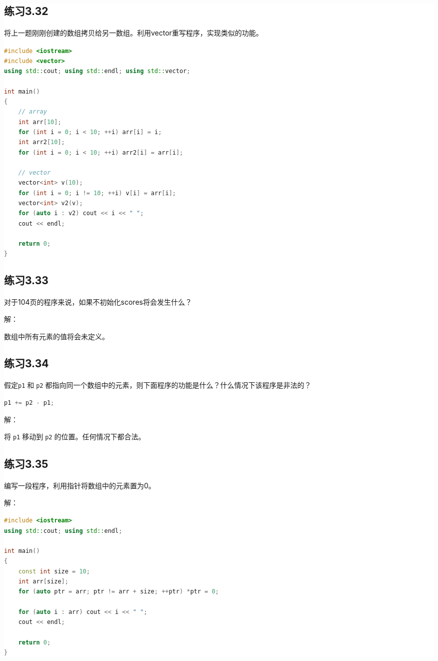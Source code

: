 ## 练习3.32
将上一题刚刚创建的数组拷贝给另一数组。利用vector重写程序，实现类似的功能。

```cpp
#include <iostream>
#include <vector>
using std::cout; using std::endl; using std::vector;

int main()
{
    // array
    int arr[10];
    for (int i = 0; i < 10; ++i) arr[i] = i;
    int arr2[10];
    for (int i = 0; i < 10; ++i) arr2[i] = arr[i];

    // vector
    vector<int> v(10);
    for (int i = 0; i != 10; ++i) v[i] = arr[i];
    vector<int> v2(v);
    for (auto i : v2) cout << i << " ";
    cout << endl;

    return 0;
}
```

## 练习3.33
对于104页的程序来说，如果不初始化scores将会发生什么？

解：

数组中所有元素的值将会未定义。

## 练习3.34
假定`p1` 和 `p2` 都指向同一个数组中的元素，则下面程序的功能是什么？什么情况下该程序是非法的？
```cpp
p1 += p2 - p1;
```

解：

将 `p1` 移动到 `p2` 的位置。任何情况下都合法。

## 练习3.35
编写一段程序，利用指针将数组中的元素置为0。

解：

```cpp
#include <iostream>
using std::cout; using std::endl;

int main()
{
    const int size = 10;
    int arr[size];
    for (auto ptr = arr; ptr != arr + size; ++ptr) *ptr = 0;

    for (auto i : arr) cout << i << " ";
    cout << endl;

    return 0;
}
```
